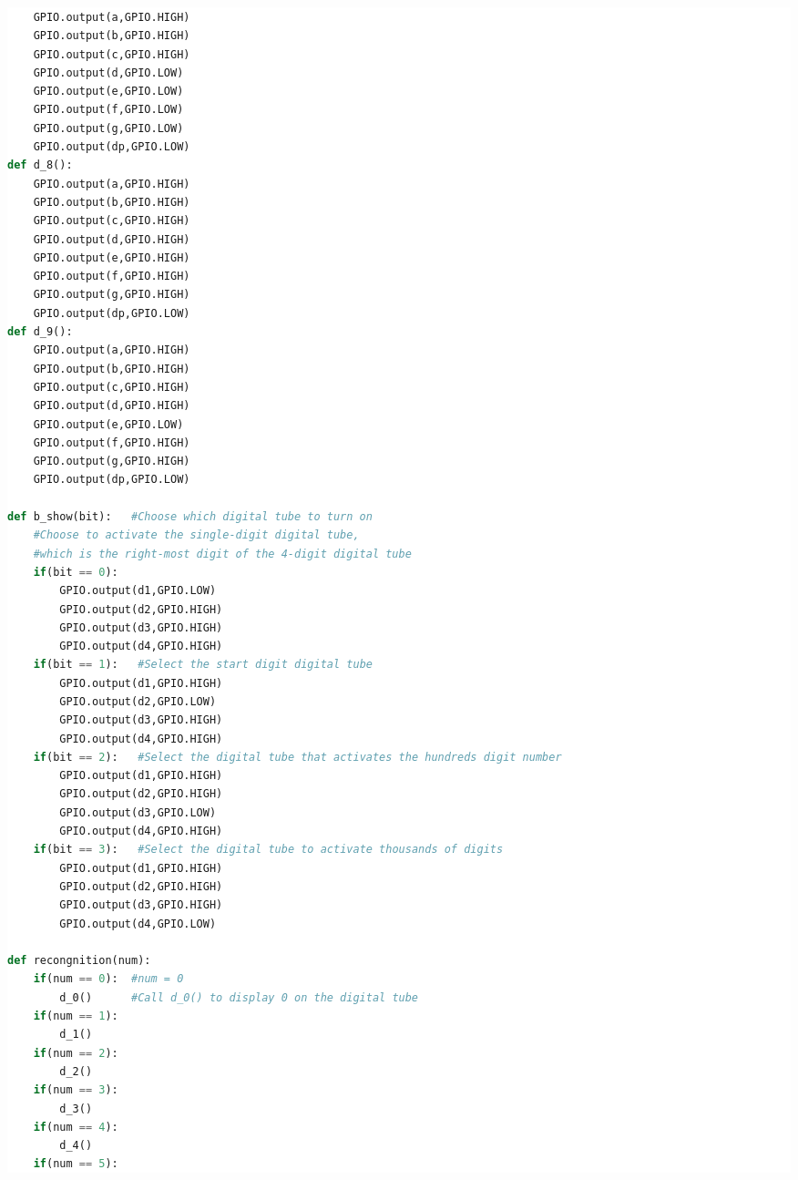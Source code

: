 ```python
    GPIO.output(a,GPIO.HIGH)
    GPIO.output(b,GPIO.HIGH)
    GPIO.output(c,GPIO.HIGH)
    GPIO.output(d,GPIO.LOW)
    GPIO.output(e,GPIO.LOW)
    GPIO.output(f,GPIO.LOW)
    GPIO.output(g,GPIO.LOW)
    GPIO.output(dp,GPIO.LOW)
def d_8():
    GPIO.output(a,GPIO.HIGH)
    GPIO.output(b,GPIO.HIGH)
    GPIO.output(c,GPIO.HIGH)
    GPIO.output(d,GPIO.HIGH)
    GPIO.output(e,GPIO.HIGH)
    GPIO.output(f,GPIO.HIGH)
    GPIO.output(g,GPIO.HIGH)
    GPIO.output(dp,GPIO.LOW)
def d_9():
    GPIO.output(a,GPIO.HIGH)
    GPIO.output(b,GPIO.HIGH)
    GPIO.output(c,GPIO.HIGH)
    GPIO.output(d,GPIO.HIGH)
    GPIO.output(e,GPIO.LOW)
    GPIO.output(f,GPIO.HIGH)
    GPIO.output(g,GPIO.HIGH)
    GPIO.output(dp,GPIO.LOW)

def b_show(bit):   #Choose which digital tube to turn on
    #Choose to activate the single-digit digital tube, 
    #which is the right-most digit of the 4-digit digital tube
    if(bit == 0):
        GPIO.output(d1,GPIO.LOW)
        GPIO.output(d2,GPIO.HIGH)
        GPIO.output(d3,GPIO.HIGH)
        GPIO.output(d4,GPIO.HIGH)
    if(bit == 1):   #Select the start digit digital tube
        GPIO.output(d1,GPIO.HIGH)
        GPIO.output(d2,GPIO.LOW)
        GPIO.output(d3,GPIO.HIGH)
        GPIO.output(d4,GPIO.HIGH)
    if(bit == 2):   #Select the digital tube that activates the hundreds digit number
        GPIO.output(d1,GPIO.HIGH)
        GPIO.output(d2,GPIO.HIGH)
        GPIO.output(d3,GPIO.LOW)
        GPIO.output(d4,GPIO.HIGH)
    if(bit == 3):   #Select the digital tube to activate thousands of digits
        GPIO.output(d1,GPIO.HIGH)
        GPIO.output(d2,GPIO.HIGH)
        GPIO.output(d3,GPIO.HIGH)
        GPIO.output(d4,GPIO.LOW)

def recongnition(num):
    if(num == 0):  #num = 0
        d_0()      #Call d_0() to display 0 on the digital tube
    if(num == 1):
        d_1()
    if(num == 2):
        d_2()
    if(num == 3):
        d_3()
    if(num == 4):
        d_4()
    if(num == 5):
```